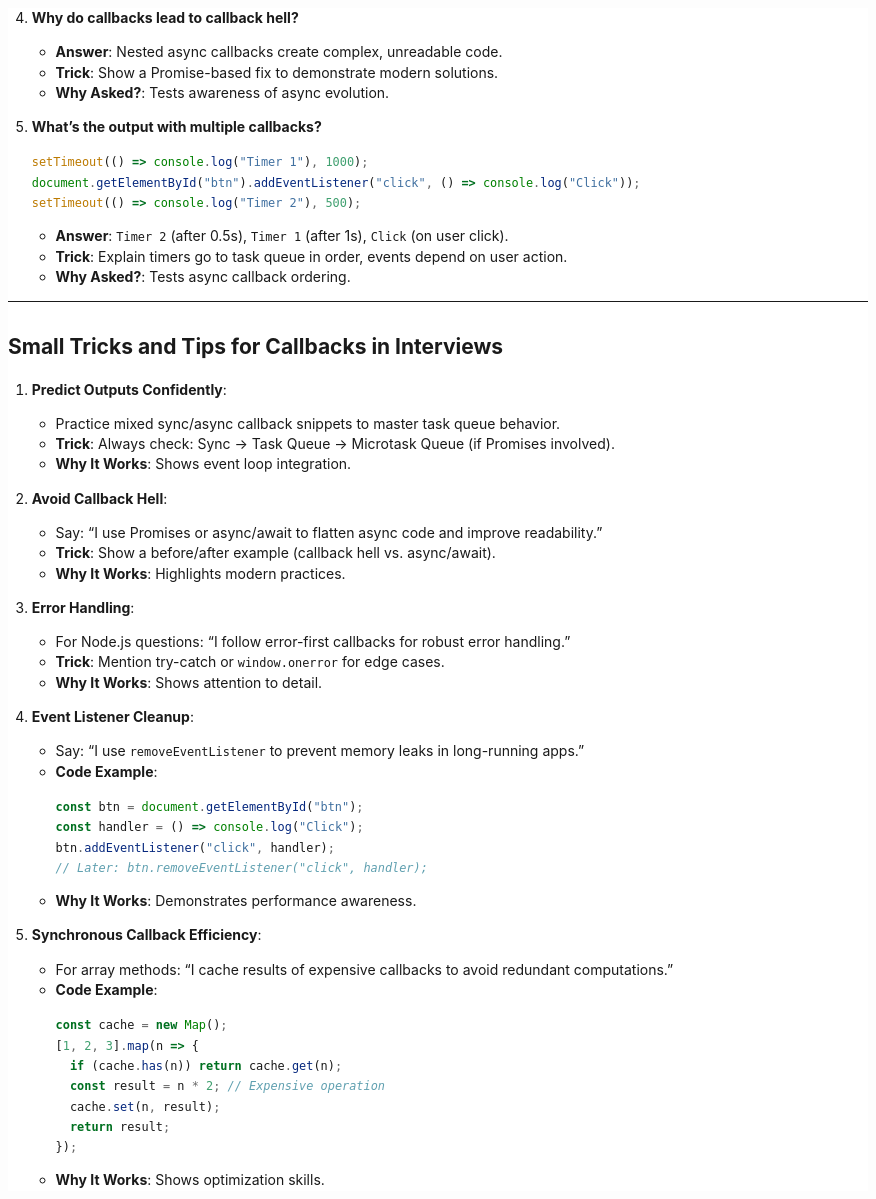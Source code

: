 4. **Why do callbacks lead to callback hell?**
   - **Answer**: Nested async callbacks create complex, unreadable code.
   - **Trick**: Show a Promise-based fix to demonstrate modern solutions.
   - **Why Asked?**: Tests awareness of async evolution.

5. **What’s the output with multiple callbacks?**
   ```js
   setTimeout(() => console.log("Timer 1"), 1000);
   document.getElementById("btn").addEventListener("click", () => console.log("Click"));
   setTimeout(() => console.log("Timer 2"), 500);
   ```
   - **Answer**: `Timer 2` (after 0.5s), `Timer 1` (after 1s), `Click` (on user click).
   - **Trick**: Explain timers go to task queue in order, events depend on user action.
   - **Why Asked?**: Tests async callback ordering.

---

## Small Tricks and Tips for Callbacks in Interviews
1. **Predict Outputs Confidently**:
   - Practice mixed sync/async callback snippets to master task queue behavior.
   - **Trick**: Always check: Sync → Task Queue → Microtask Queue (if Promises involved).
   - **Why It Works**: Shows event loop integration.

2. **Avoid Callback Hell**:
   - Say: “I use Promises or async/await to flatten async code and improve readability.”
   - **Trick**: Show a before/after example (callback hell vs. async/await).
   - **Why It Works**: Highlights modern practices.

3. **Error Handling**:
   - For Node.js questions: “I follow error-first callbacks for robust error handling.”
   - **Trick**: Mention try-catch or `window.onerror` for edge cases.
   - **Why It Works**: Shows attention to detail.

4. **Event Listener Cleanup**:
   - Say: “I use `removeEventListener` to prevent memory leaks in long-running apps.”
   - **Code Example**:
     ```js
     const btn = document.getElementById("btn");
     const handler = () => console.log("Click");
     btn.addEventListener("click", handler);
     // Later: btn.removeEventListener("click", handler);
     ```
   - **Why It Works**: Demonstrates performance awareness.

5. **Synchronous Callback Efficiency**:
   - For array methods: “I cache results of expensive callbacks to avoid redundant computations.”
   - **Code Example**:
     ```js
     const cache = new Map();
     [1, 2, 3].map(n => {
       if (cache.has(n)) return cache.get(n);
       const result = n * 2; // Expensive operation
       cache.set(n, result);
       return result;
     });
     ```
   - **Why It Works**: Shows optimization skills.
